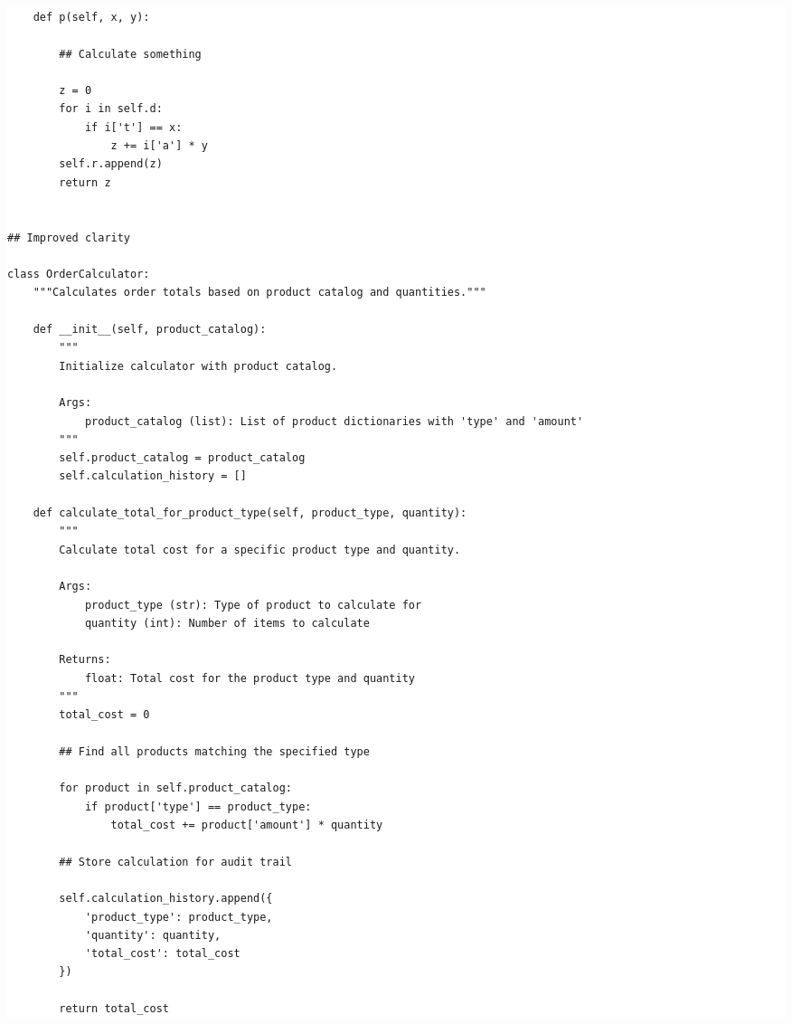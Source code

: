 ```
    def p(self, x, y):

        ## Calculate something

        z = 0
        for i in self.d:
            if i['t'] == x:
                z += i['a'] * y
        self.r.append(z)
        return z


## Improved clarity

class OrderCalculator:
    """Calculates order totals based on product catalog and quantities."""
    
    def __init__(self, product_catalog):
        """
        Initialize calculator with product catalog.
        
        Args:
            product_catalog (list): List of product dictionaries with 'type' and 'amount'
        """
        self.product_catalog = product_catalog
        self.calculation_history = []
    
    def calculate_total_for_product_type(self, product_type, quantity):
        """
        Calculate total cost for a specific product type and quantity.
        
        Args:
            product_type (str): Type of product to calculate for
            quantity (int): Number of items to calculate
            
        Returns:
            float: Total cost for the product type and quantity
        """
        total_cost = 0
        
        ## Find all products matching the specified type

        for product in self.product_catalog:
            if product['type'] == product_type:
                total_cost += product['amount'] * quantity
        
        ## Store calculation for audit trail

        self.calculation_history.append({
            'product_type': product_type,
            'quantity': quantity,
            'total_cost': total_cost
        })
        
        return total_cost
```
